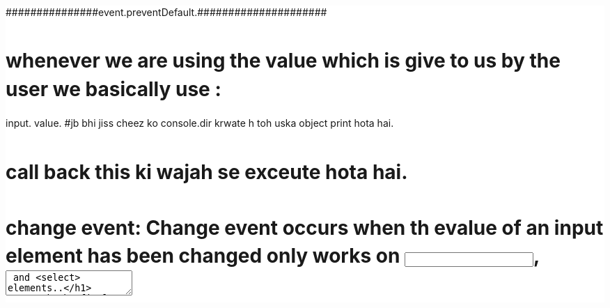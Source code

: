 ###############event.preventDefault.#####################

# whenever we are using the value which is give to us by the user we basically use :
input. value.
#jb bhi jiss cheez ko console.dir krwate h toh uska object print hota hai.
# call back this ki wajah se exceute hota hai.

# change event: Change event occurs when th evalue of an input element has been changed only works on <input>, <textarea> and <select> elements..

track the final and initial value in theobject.

# input event: input event tb fire hota hai jb hamari <input>, <select>, <textarea> has been changed.



CONCLUSION:
track small small changes inout event or  major changes change event.
non character keys doesnot triggers the input event.


                  JAVASCRIPT EVENT BUBBLING:
    
1.  Jb bhi bhot saare nested html elements k liye alag- 2 event listeners create krte h toh event bubbling hoti hai.

  event.stopPropagation;
2. We use event.stopPropagation jb hum nahi chahte ki event parent ko repeat kre.

3. point to remember: style property se wahi style show hota h jo inline style m likha jata hai.

4. What is event delegation?
Ans: Agar hum chahte h ki hamare child element k liye koi cheez trigerr ho jae toh uske liye wahi same trigger hum apne parent element ko likhte hai.


:-> naye wale elements k liye purane eventlistners apply kre toh we use event delegation
:-Event delegation k traika hota h programming krne k jisme hum bubbling wali property ko use krege.

# factory function ek asia type k function hota hai jo ek object banata h or usse return kr deta hai.

#factory obj bana k return krti hai.

# form. element[5] is used to track the value of details present in the form.
